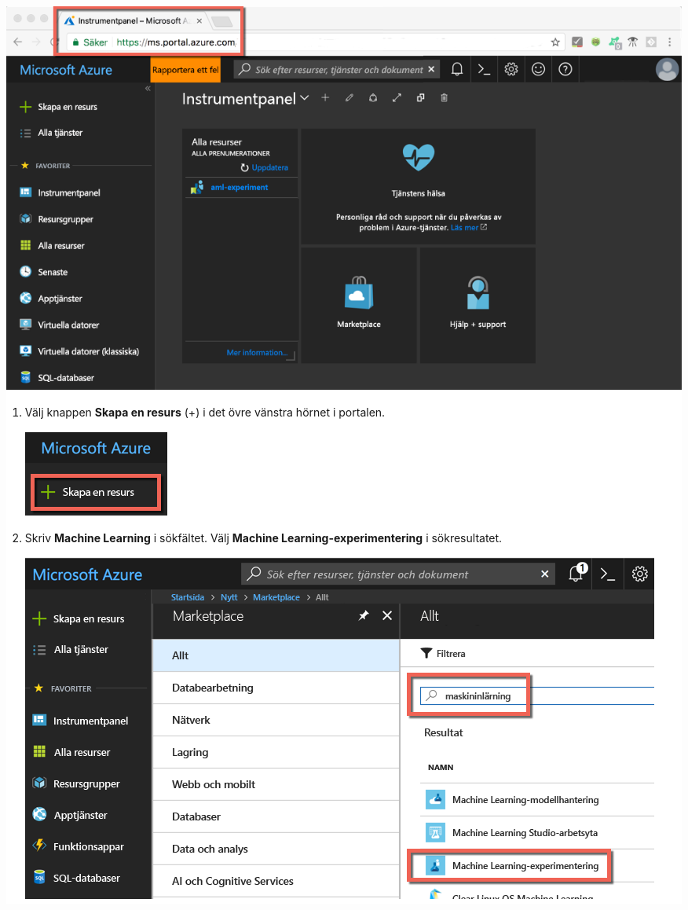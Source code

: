    ![Azure Portal](./media/quickstart-installation/portal-dashboard.png)

1. Välj knappen **Skapa en resurs** (+) i det övre vänstra hörnet i portalen.

   ![Skapa en resurs i Azure-portalen](./media/quickstart-installation/portal-create-a-resource.png)

1. Skriv **Machine Learning** i sökfältet. Välj **Machine Learning-experimentering** i sökresultatet. 

   ![Azure Machine Learning-sökning](./media/quickstart-installation/portal-more-services.png)
